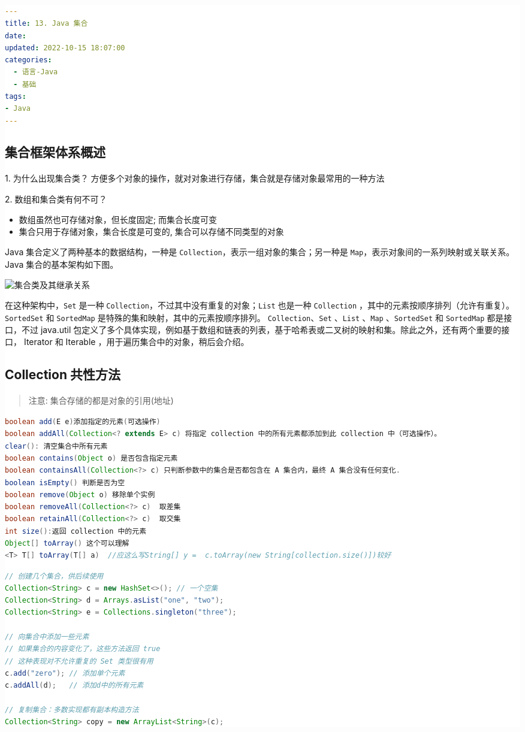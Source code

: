 ```yaml
---
title: 13. Java 集合
date:
updated: 2022-10-15 18:07:00
categories:
  - 语言-Java
  - 基础
tags:
- Java
---
```


## 集合框架体系概述

1\. 为什么出现集合类？
方便多个对象的操作，就对对象进行存储，集合就是存储对象最常用的一种方法

2\. 数组和集合类有何不可？

* 数组虽然也可存储对象，但长度固定; 而集合长度可变
* 集合只用于存储对象，集合长度是可变的, 集合可以存储不同类型的对象

Java 集合定义了两种基本的数据结构，一种是 `Collection`，表示一组对象的集合；另一种是 `Map`，表示对象间的一系列映射或关联关系。Java 集合的基本架构如下图。

![集合类及其继承关系](http://upload-images.jianshu.io/upload_images/1662509-f4b8b26cdd6913d9.png?imageMogr2/auto-orient/strip%7CimageView2/2/w/1240)

在这种架构中，`Set` 是一种 `Collection`，不过其中没有重复的对象；`List` 也是一种 `Collection` ，其中的元素按顺序排列（允许有重复）。
`SortedSet` 和 `SortedMap` 是特殊的集和映射，其中的元素按顺序排列。
`Collection`、`Set` 、`List` 、`Map` 、`SortedSet` 和 `SortedMap` 都是接口，不过 java.util 包定义了多个具体实现，例如基于数组和链表的列表，基于哈希表或二叉树的映射和集。除此之外，还有两个重要的接口， Iterator 和 Iterable ，用于遍历集合中的对象，稍后会介绍。

## Collection 共性方法

> 注意: 集合存储的都是对象的引用(地址)

```java
boolean add(E e)添加指定的元素(可选操作)
boolean addAll(Collection<? extends E> c) 将指定 collection 中的所有元素都添加到此 collection 中（可选操作）。
clear(): 清空集合中所有元素
boolean contains(Object o) 是否包含指定元素
boolean containsAll(Collection<?> c) 只判断参数中的集合是否都包含在 A 集合内，最终 A 集合没有任何变化.
boolean isEmpty() 判断是否为空
boolean remove(Object o) 移除单个实例
boolean removeAll(Collection<?> c)  取差集
boolean retainAll(Collection<?> c)  取交集
int size():返回 collection 中的元素
Object[] toArray() 这个可以理解
<T> T[] toArray(T[] a)  //应这么写String[] y =  c.toArray(new String[collection.size()])较好
```



``` java
// 创建几个集合，供后续使用
Collection<String> c = new HashSet<>(); // 一个空集
Collection<String> d = Arrays.asList("one", "two");
Collection<String> e = Collections.singleton("three");

// 向集合中添加一些元素
// 如果集合的内容变化了，这些方法返回 true
// 这种表现对不允许重复的 Set 类型很有用
c.add("zero"); // 添加单个元素
c.addAll(d);   // 添加d中的所有元素

// 复制集合：多数实现都有副本构造方法
Collection<String> copy = new ArrayList<String>(c);
```